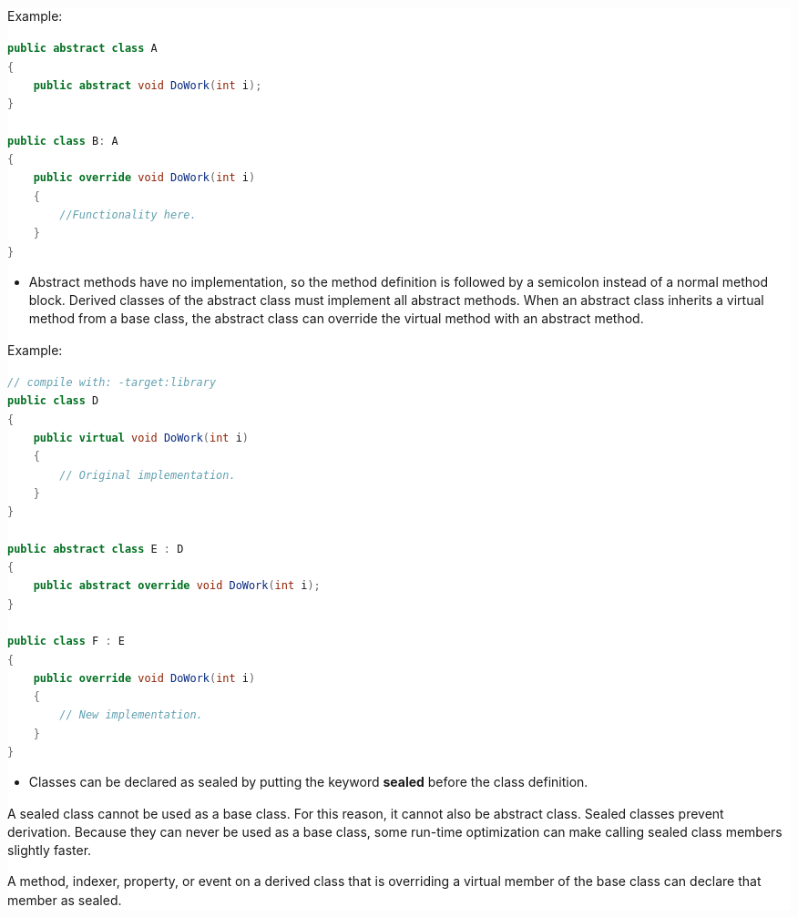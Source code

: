 Example:
```csharp
public abstract class A
{
    public abstract void DoWork(int i);
}

public class B: A
{
    public override void DoWork(int i)
    {
        //Functionality here.
    }
}
```

- Abstract methods have no implementation, so the method definition is followed by a semicolon instead of a normal method block. Derived classes of the abstract class must implement all abstract methods. When an abstract class inherits a virtual method from a base class, the abstract class can override the virtual method with an abstract method.

Example:
```csharp
// compile with: -target:library
public class D
{
    public virtual void DoWork(int i)
    {
        // Original implementation.
    }
}

public abstract class E : D
{
    public abstract override void DoWork(int i);
}

public class F : E
{
    public override void DoWork(int i)
    {
        // New implementation.
    }
}
```
- Classes can be declared as sealed by putting the keyword **sealed** before the class definition.

A sealed class cannot be used as a base class. For this reason, it cannot also be abstract class. Sealed classes prevent derivation. Because they can never be used as a base class, some run-time optimization can make calling sealed class members slightly faster.

A method, indexer, property, or event on a derived class that is overriding a virtual member of the base class can declare that member as sealed.
